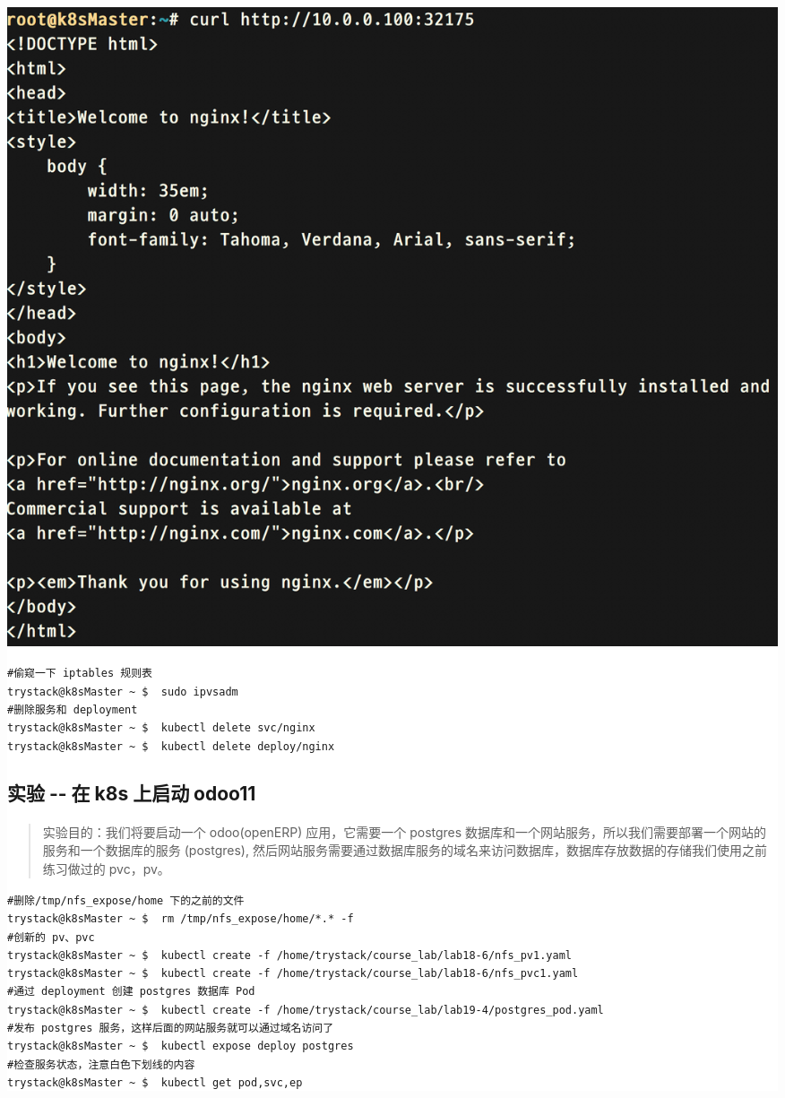![k8s_serv_17](../img/k8s_serv_17.png)

```shell
#偷窥一下 iptables 规则表
trystack@k8sMaster ~ $  sudo ipvsadm
#删除服务和 deployment
trystack@k8sMaster ~ $  kubectl delete svc/nginx
trystack@k8sMaster ~ $  kubectl delete deploy/nginx
```

## 实验 -- 在 k8s 上启动 odoo11

> 实验目的：我们将要启动一个 odoo(openERP) 应用，它需要一个 postgres 数据库和一个网站服务，所以我们需要部署一个网站的服务和一个数据库的服务 (postgres), 然后网站服务需要通过数据库服务的域名来访问数据库，数据库存放数据的存储我们使用之前练习做过的 pvc，pv。

```shell
#删除/tmp/nfs_expose/home 下的之前的文件
trystack@k8sMaster ~ $  rm /tmp/nfs_expose/home/*.* -f
#创新的 pv、pvc
trystack@k8sMaster ~ $  kubectl create -f /home/trystack/course_lab/lab18-6/nfs_pv1.yaml
trystack@k8sMaster ~ $  kubectl create -f /home/trystack/course_lab/lab18-6/nfs_pvc1.yaml
#通过 deployment 创建 postgres 数据库 Pod
trystack@k8sMaster ~ $  kubectl create -f /home/trystack/course_lab/lab19-4/postgres_pod.yaml
#发布 postgres 服务，这样后面的网站服务就可以通过域名访问了
trystack@k8sMaster ~ $  kubectl expose deploy postgres
#检查服务状态，注意白色下划线的内容
trystack@k8sMaster ~ $  kubectl get pod,svc,ep
```
